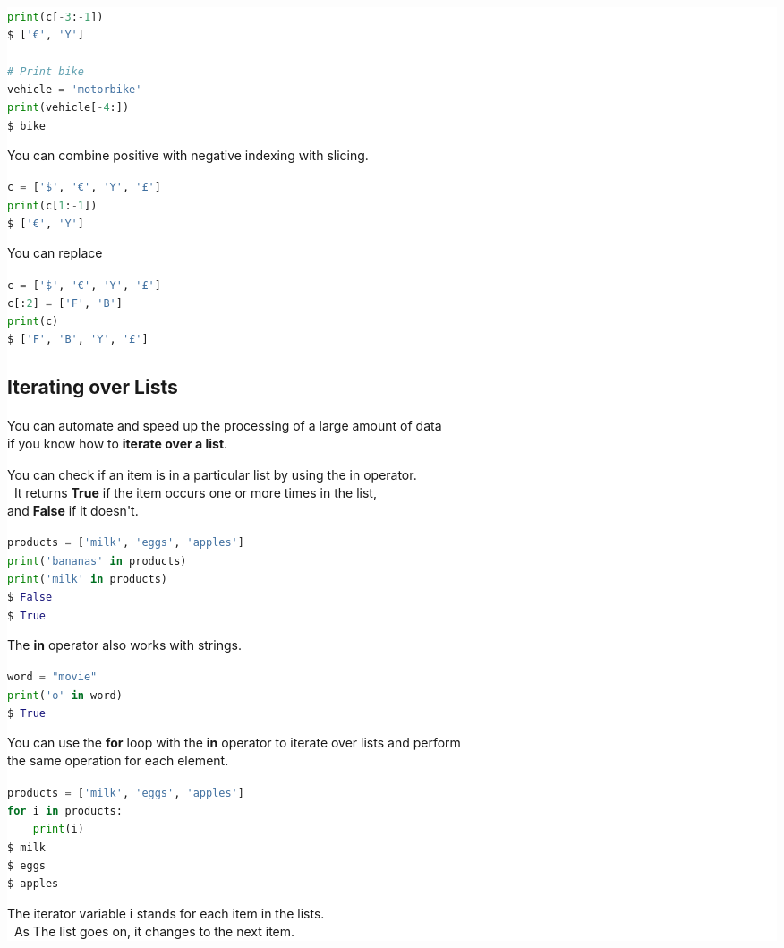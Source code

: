 ```py
print(c[-3:-1])
$ ['€', 'Y']

# Print bike
vehicle = 'motorbike'
print(vehicle[-4:])
$ bike
```

You can combine positive with negative indexing with slicing.  

```py
c = ['$', '€', 'Y', '£']
print(c[1:-1])
$ ['€', 'Y']
```

You can replace

```py
c = ['$', '€', 'Y', '£']
c[:2] = ['F', 'B']
print(c)
$ ['F', 'B', 'Y', '£']
```

## Iterating over Lists

You can automate and speed up the processing of a large amount of data  
if you know how to **iterate over a list**.  

You can check if an item is in a particular list by using the in operator.  
&nbsp; It returns **True** if the item occurs one or more times in the list,  
and **False** if it doesn't.  

```py
products = ['milk', 'eggs', 'apples']
print('bananas' in products)
print('milk' in products)
$ False
$ True
```

The **in** operator also works with strings.  

```py
word = "movie"
print('o' in word)
$ True
```

You can use the **for** loop with the **in** operator to iterate over lists and perform  
the same operation for each element.  

```py
products = ['milk', 'eggs', 'apples']
for i in products:
    print(i)
$ milk
$ eggs
$ apples
```
The iterator variable **i** stands for each item in the lists.   
&nbsp; As The list goes on, it changes to the next item.  
